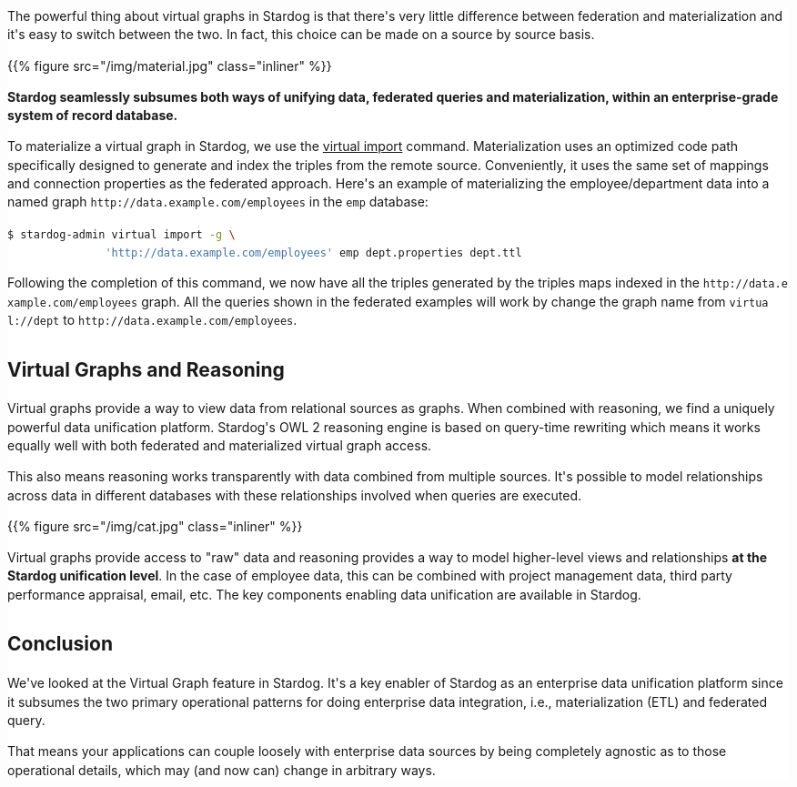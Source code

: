 The powerful thing about virtual graphs in Stardog is that there's very little
difference between federation and materialization and it's easy to switch
between the two. In fact, this choice can be made on a source by source basis.

{{% figure src="/img/material.jpg" class="inliner" %}}

**Stardog seamlessly subsumes both ways of unifying data, federated queries and
materialization, within an enterprise-grade system of record database.**

To materialize a virtual graph in Stardog, we use
the [virtual import](http://docs.stardog.com/man/virtual-import.html) command.
Materialization uses an optimized code path specifically designed to generate
and index the triples from the remote source. Conveniently, it uses the same set
of mappings and connection properties as the federated approach. Here's an
example of materializing the employee/department data into a named graph
`http://data.example.com/employees` in the `emp` database:

``` bash
$ stardog-admin virtual import -g \
               'http://data.example.com/employees' emp dept.properties dept.ttl
```

Following the completion of this command, we now have all the triples generated
by the triples maps indexed in the `http://data.example.com/employees` graph.
All the queries shown in the federated examples will work by change the graph
name from `virtual://dept` to `http://data.example.com/employees`.

## Virtual Graphs and Reasoning

Virtual graphs provide a way to view data from relational sources as graphs.
When combined with reasoning, we find a uniquely powerful data unification
platform. Stardog's OWL 2 reasoning engine is based on query-time rewriting
which means it works equally well with both federated and materialized virtual
graph access.

This also means reasoning works transparently with data combined from multiple
sources. It's possible to model relationships across data in different databases
with these relationships involved when queries are executed.

{{% figure src="/img/cat.jpg" class="inliner" %}}

Virtual graphs provide access to "raw" data and reasoning provides a way to
model higher-level views and relationships **at the Stardog unification level**.
In the case of employee data, this can be combined with project management data,
third party performance appraisal, email, etc. The key components enabling data
unification are available in Stardog.

## Conclusion

We've looked at the Virtual Graph feature in Stardog. It's a key enabler of
Stardog as an enterprise data unification platform since it subsumes the two
primary operational patterns for doing enterprise data integration, i.e.,
materialization (ETL) and federated query.

That means your applications can couple loosely with enterprise data sources by
being completely agnostic as to those operational details, which may (and now
can) change in arbitrary ways. 
